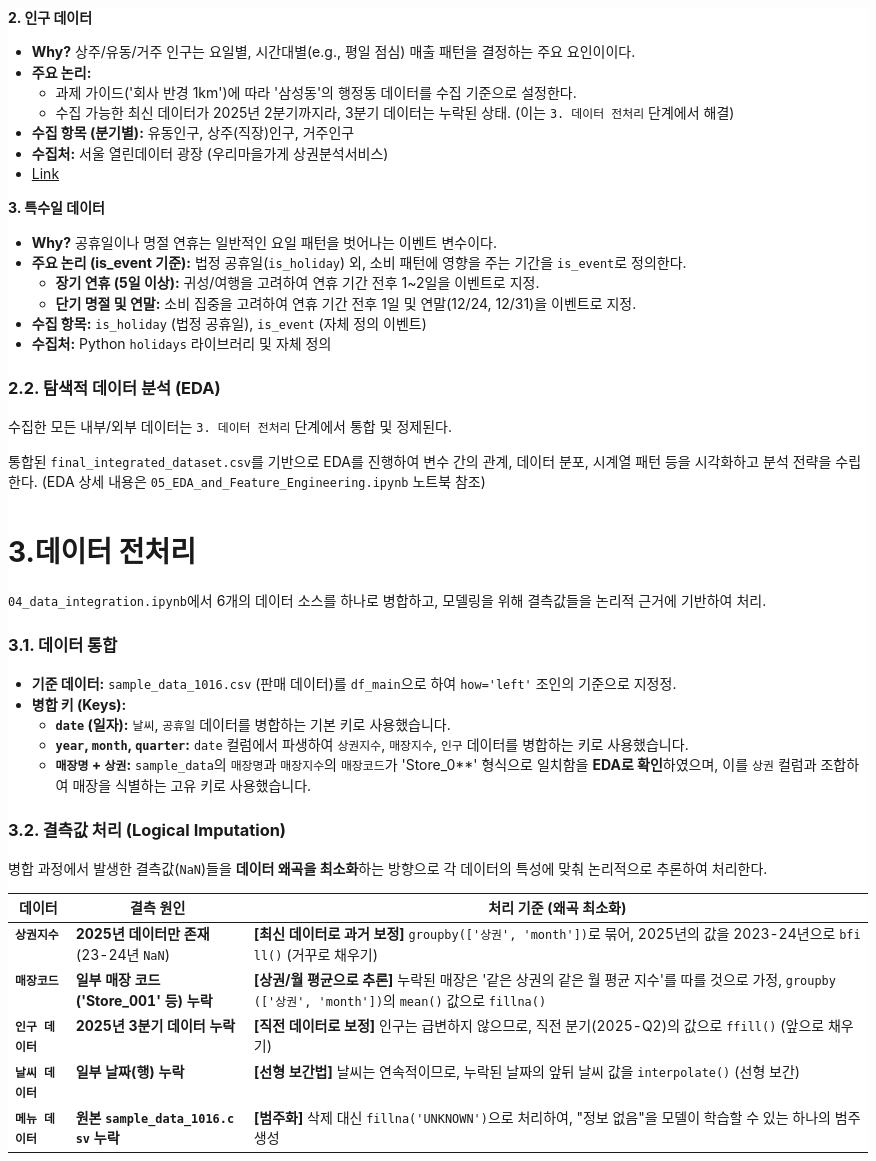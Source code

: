 **2. 인구 데이터**

- **Why?** 상주/유동/거주 인구는 요일별, 시간대별(e.g., 평일 점심) 매출 패턴을 결정하는 주요 요인이이다.
- **주요 논리:**
    - 과제 가이드('회사 반경 1km')에 따라 '삼성동'의 행정동 데이터를 수집 기준으로 설정한다.
    - 수집 가능한 최신 데이터가 2025년 2분기까지라, 3분기 데이터는 누락된 상태. (이는 `3. 데이터 전처리` 단계에서 해결)
- **수집 항목 (분기별):** 유동인구, 상주(직장)인구, 거주인구
- **수집처:** 서울 열린데이터 광장 (우리마을가게 상권분석서비스)
- [Link](https://data.seoul.go.kr/dataList/OA-22178/S/1/datasetView.do#AXexec)

**3. 특수일 데이터**

- **Why?** 공휴일이나 명절 연휴는 일반적인 요일 패턴을 벗어나는 이벤트 변수이다.
- **주요 논리 (is_event 기준):** 법정 공휴일(`is_holiday`) 외, 소비 패턴에 영향을 주는 기간을 `is_event`로 정의한다.
    - **장기 연휴 (5일 이상):** 귀성/여행을 고려하여 연휴 기간 전후 1~2일을 이벤트로 지정.
    - **단기 명절 및 연말:** 소비 집중을 고려하여 연휴 기간 전후 1일 및 연말(12/24, 12/31)을 이벤트로 지정.
- **수집 항목:** `is_holiday` (법정 공휴일), `is_event` (자체 정의 이벤트)
- **수집처:** Python `holidays` 라이브러리 및 자체 정의


### 2.2. 탐색적 데이터 분석 (EDA)

수집한 모든 내부/외부 데이터는 `3. 데이터 전처리` 단계에서 통합 및 정제된다.

통합된 `final_integrated_dataset.csv`를 기반으로 EDA를 진행하여 변수 간의 관계, 데이터 분포, 시계열 패턴 등을 시각화하고 분석 전략을 수립한다. (EDA 상세 내용은 `05_EDA_and_Feature_Engineering.ipynb` 노트북 참조)

# 3.데이터 전처리
`04_data_integration.ipynb`에서 6개의 데이터 소스를 하나로 병합하고, 모델링을 위해 결측값들을 논리적 근거에 기반하여 처리.

### 3.1. 데이터 통합

- **기준 데이터:** `sample_data_1016.csv` (판매 데이터)를 `df_main`으로 하여 `how='left'` 조인의 기준으로 지정정.
- **병합 키 (Keys):**
    - **`date` (일자):** `날씨`, `공휴일` 데이터를 병합하는 기본 키로 사용했습니다.
    - **`year`, `month`, `quarter`:** `date` 컬럼에서 파생하여 `상권지수`, `매장지수`, `인구` 데이터를 병합하는 키로 사용했습니다.
    - **`매장명` + `상권`:** `sample_data`의 `매장명`과 `매장지수`의 `매장코드`가 'Store_0**' 형식으로 일치함을 **EDA로 확인**하였으며, 이를 `상권` 컬럼과 조합하여 매장을 식별하는 고유 키로 사용했습니다.

### 3.2. 결측값 처리 (Logical Imputation)

병합 과정에서 발생한 결측값(`NaN`)들을 **데이터 왜곡을 최소화**하는 방향으로 각 데이터의 특성에 맞춰 논리적으로 추론하여 처리한다.

| **데이터** | **결측 원인** | **처리 기준 (왜곡 최소화)** |
| --- | --- | --- |
| **`상권지수`** | **2025년 데이터만 존재** (23-24년 `NaN`) | **[최신 데이터로 과거 보정]** `groupby(['상권', 'month'])`로 묶어, 2025년의 값을 2023-24년으로 `bfill()` (거꾸로 채우기) |
| **`매장코드`** | **일부 매장 코드('Store_001' 등) 누락** | **[상권/월 평균으로 추론]** 누락된 매장은 '같은 상권의 같은 월 평균 지수'를 따를 것으로 가정, `groupby(['상권', 'month'])`의 `mean()` 값으로 `fillna()` |
| **`인구 데이터`** | **2025년 3분기 데이터 누락** | **[직전 데이터로 보정]** 인구는 급변하지 않으므로, 직전 분기(2025-Q2)의 값으로 `ffill()` (앞으로 채우기) |
| **`날씨 데이터`** | **일부 날짜(행) 누락** | **[선형 보간법]** 날씨는 연속적이므로, 누락된 날짜의 앞뒤 날씨 값을 `interpolate()` (선형 보간) |
| **`메뉴 데이터`** | **원본 `sample_data_1016.csv` 누락** | **[범주화]** 삭제 대신 `fillna('UNKNOWN')`으로 처리하여, "정보 없음"을 모델이 학습할 수 있는 하나의 범주 생성 |

